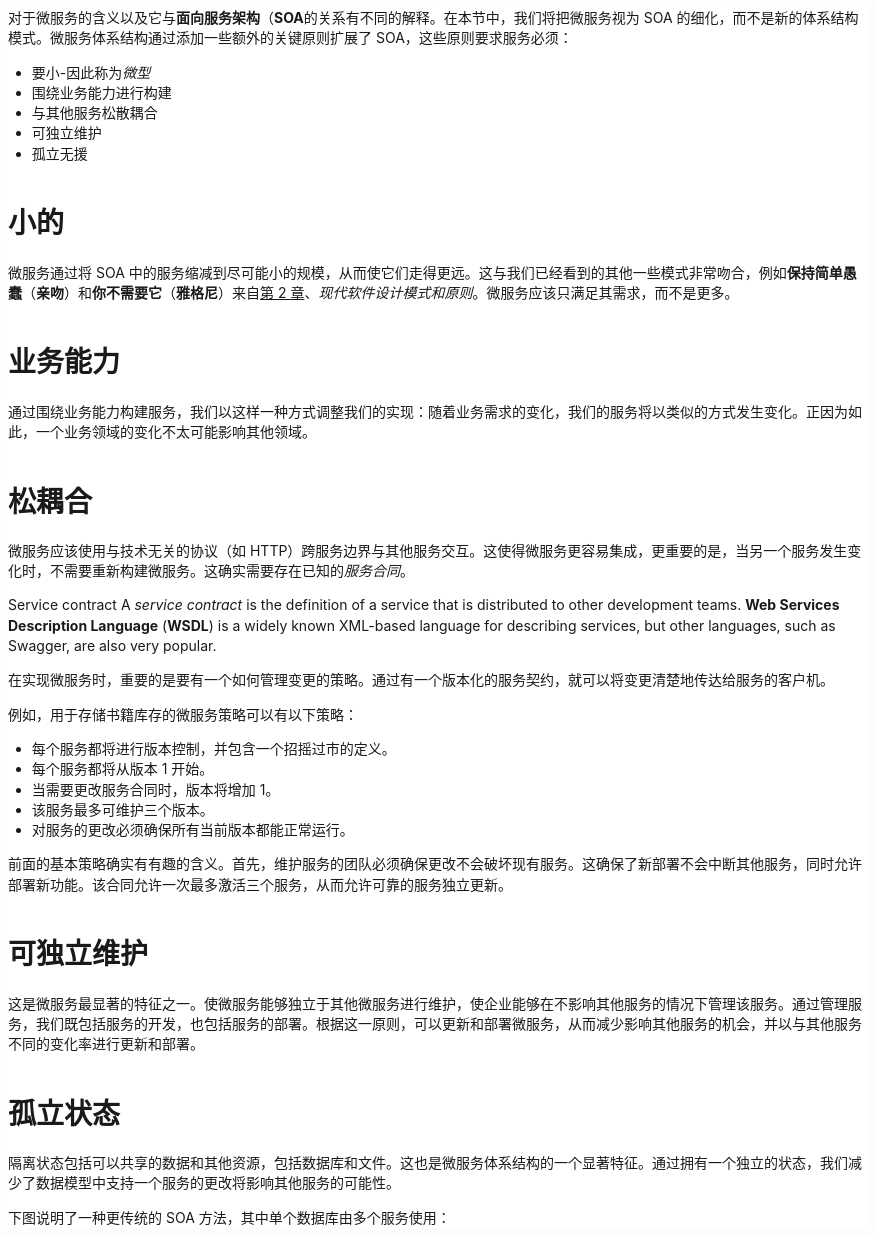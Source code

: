 对于微服务的含义以及它与**面向服务架构**（**SOA**的关系有不同的解释。在本节中，我们将把微服务视为 SOA 的细化，而不是新的体系结构模式。微服务体系结构通过添加一些额外的关键原则扩展了 SOA，这些原则要求服务必须：

*   要小-因此称为*微型*
*   围绕业务能力进行构建
*   与其他服务松散耦合
*   可独立维护
*   孤立无援

# 小的

微服务通过将 SOA 中的服务缩减到尽可能小的规模，从而使它们走得更远。这与我们已经看到的其他一些模式非常吻合，例如**保持简单愚蠢**（**亲吻**）和**你不需要它**（**雅格尼**）来自[第 2 章](02.html)、*现代软件设计模式和原则*。微服务应该只满足其需求，而不是更多。

# 业务能力

通过围绕业务能力构建服务，我们以这样一种方式调整我们的实现：随着业务需求的变化，我们的服务将以类似的方式发生变化。正因为如此，一个业务领域的变化不太可能影响其他领域。

# 松耦合

微服务应该使用与技术无关的协议（如 HTTP）跨服务边界与其他服务交互。这使得微服务更容易集成，更重要的是，当另一个服务发生变化时，不需要重新构建微服务。这确实需要存在已知的*服务合同*。

Service contract
A *service contract* is the definition of a service that is distributed to other development teams. **Web Services Description Language** (**WSDL**) is a widely known XML-based language for describing services, but other languages, such as Swagger, are also very popular.

在实现微服务时，重要的是要有一个如何管理变更的策略。通过有一个版本化的服务契约，就可以将变更清楚地传达给服务的客户机。

例如，用于存储书籍库存的微服务策略可以有以下策略：

*   每个服务都将进行版本控制，并包含一个招摇过市的定义。
*   每个服务都将从版本 1 开始。
*   当需要更改服务合同时，版本将增加 1。
*   该服务最多可维护三个版本。
*   对服务的更改必须确保所有当前版本都能正常运行。

前面的基本策略确实有有趣的含义。首先，维护服务的团队必须确保更改不会破坏现有服务。这确保了新部署不会中断其他服务，同时允许部署新功能。该合同允许一次最多激活三个服务，从而允许可靠的服务独立更新。

# 可独立维护

这是微服务最显著的特征之一。使微服务能够独立于其他微服务进行维护，使企业能够在不影响其他服务的情况下管理该服务。通过管理服务，我们既包括服务的开发，也包括服务的部署。根据这一原则，可以更新和部署微服务，从而减少影响其他服务的机会，并以与其他服务不同的变化率进行更新和部署。

# 孤立状态

隔离状态包括可以共享的数据和其他资源，包括数据库和文件。这也是微服务体系结构的一个显著特征。通过拥有一个独立的状态，我们减少了数据模型中支持一个服务的更改将影响其他服务的可能性。

下图说明了一种更传统的 SOA 方法，其中单个数据库由多个服务使用：
